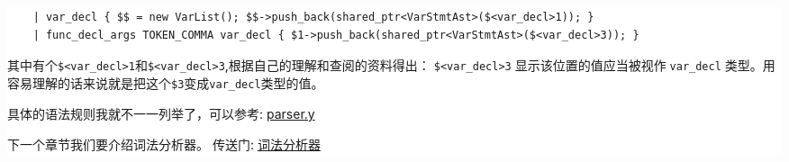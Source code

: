 ```bison
	| var_decl { $$ = new VarList(); $$->push_back(shared_ptr<VarStmtAst>($<var_decl>1)); }
	| func_decl_args TOKEN_COMMA var_decl { $1->push_back(shared_ptr<VarStmtAst>($<var_decl>3)); }
```
其中有个`$<var_decl>1`和`$<var_decl>3`,根据自己的理解和查阅的资料得出：
`$<var_decl>3` 显示该位置的值应当被视作 `var_decl` 类型。用容易理解的话来说就是把这个`$3`变成`var_decl`类型的值。

具体的语法规则我就不一一列举了，可以参考: [parser.y](../../parser.y)

下一个章节我们要介绍词法分析器。
传送门: [词法分析器](Lexer.md)